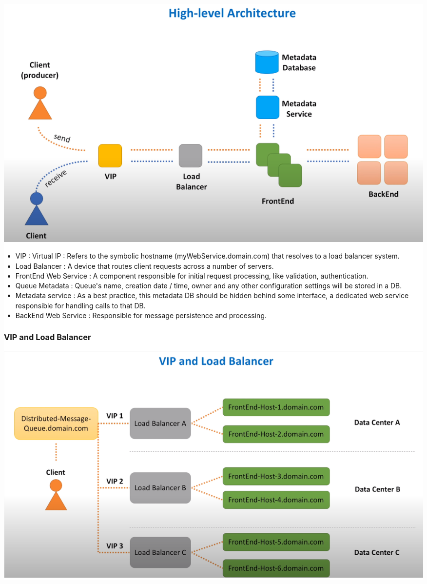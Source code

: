 ![High-level Architecture](../assets/dmq_hla.png)

- VIP : Virtual IP : Refers to the symbolic hostname (myWebService.domain.com) that resolves to a load balancer system. 
- Load Balancer : A device that routes client requests across a number of servers. 
- FrontEnd Web Service : A component responsible for initial request processing, like validation, authentication. 
- Queue Metadata : Queue's name, creation date / time, owner and any other configuration settings will be stored in a DB. 
- Metadata service : As a best practice, this metadata DB should be hidden behind some interface, a dedicated web service responsible for handling calls to that DB. 
- BackEnd Web Service : Responsible for message persistence and processing. 

### VIP and Load Balancer

![VIP and Load Balancer](../assets/dmq_vip_lb.png)